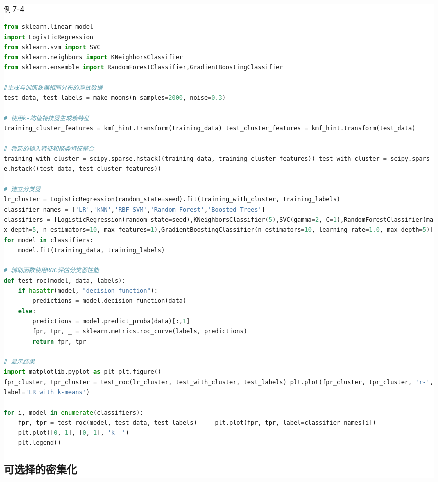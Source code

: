 例 7-4

```python
from sklearn.linear_model 
import LogisticRegression 
from sklearn.svm import SVC 
from sklearn.neighbors import KNeighborsClassifier 
from sklearn.ensemble import RandomForestClassifier,GradientBoostingClassifier 
 
#生成与训练数据相同分布的测试数据 
test_data, test_labels = make_moons(n_samples=2000, noise=0.3) 
 
# 使用k-均值特技器生成簇特征
training_cluster_features = kmf_hint.transform(training_data) test_cluster_features = kmf_hint.transform(test_data) 
 
# 将新的输入特征和聚类特征整合
training_with_cluster = scipy.sparse.hstack((training_data, training_cluster_features)) test_with_cluster = scipy.sparse.hstack((test_data, test_cluster_features)) 
 
# 建立分类器 
lr_cluster = LogisticRegression(random_state=seed).fit(training_with_cluster, training_labels) 
classifier_names = ['LR','kNN','RBF SVM','Random Forest','Boosted Trees'] 
classifiers = [LogisticRegression(random_state=seed),KNeighborsClassifier(5),SVC(gamma=2, C=1),RandomForestClassifier(max_depth=5, n_estimators=10, max_features=1),GradientBoostingClassifier(n_estimators=10, learning_rate=1.0, max_depth=5)] 
for model in classifiers:     
    model.fit(training_data, training_labels) 
 
# 辅助函数使用ROC评估分类器性能
def test_roc(model, data, labels): 
    if hasattr(model, "decision_function"):         
        predictions = model.decision_function(data)     
    else:         
        predictions = model.predict_proba(data)[:,1]     
        fpr, tpr, _ = sklearn.metrics.roc_curve(labels, predictions)     
        return fpr, tpr 
 
# 显示结果 
import matplotlib.pyplot as plt plt.figure() 
fpr_cluster, tpr_cluster = test_roc(lr_cluster, test_with_cluster, test_labels) plt.plot(fpr_cluster, tpr_cluster, 'r-', label='LR with k-means') 
 
for i, model in enumerate(classifiers):     
    fpr, tpr = test_roc(model, test_data, test_labels)     plt.plot(fpr, tpr, label=classifier_names[i])      
    plt.plot([0, 1], [0, 1], 'k--') 
    plt.legend() 
```

## 可选择的密集化

